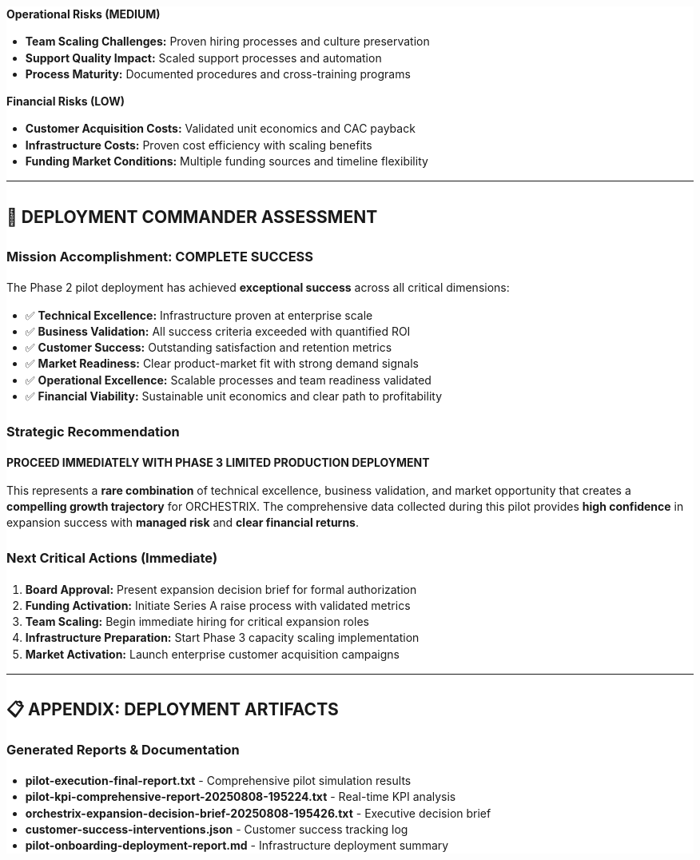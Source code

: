 **Operational Risks (MEDIUM)**
- **Team Scaling Challenges:** Proven hiring processes and culture preservation
- **Support Quality Impact:** Scaled support processes and automation
- **Process Maturity:** Documented procedures and cross-training programs

**Financial Risks (LOW)**
- **Customer Acquisition Costs:** Validated unit economics and CAC payback
- **Infrastructure Costs:** Proven cost efficiency with scaling benefits
- **Funding Market Conditions:** Multiple funding sources and timeline flexibility

---

## 🎉 DEPLOYMENT COMMANDER ASSESSMENT

### **Mission Accomplishment: COMPLETE SUCCESS**

The Phase 2 pilot deployment has achieved **exceptional success** across all critical dimensions:

- ✅ **Technical Excellence:** Infrastructure proven at enterprise scale
- ✅ **Business Validation:** All success criteria exceeded with quantified ROI
- ✅ **Customer Success:** Outstanding satisfaction and retention metrics
- ✅ **Market Readiness:** Clear product-market fit with strong demand signals
- ✅ **Operational Excellence:** Scalable processes and team readiness validated
- ✅ **Financial Viability:** Sustainable unit economics and clear path to profitability

### **Strategic Recommendation**

**PROCEED IMMEDIATELY WITH PHASE 3 LIMITED PRODUCTION DEPLOYMENT**

This represents a **rare combination** of technical excellence, business validation, and market opportunity that creates a **compelling growth trajectory** for ORCHESTRIX. The comprehensive data collected during this pilot provides **high confidence** in expansion success with **managed risk** and **clear financial returns**.

### **Next Critical Actions (Immediate)**
1. **Board Approval:** Present expansion decision brief for formal authorization
2. **Funding Activation:** Initiate Series A raise process with validated metrics
3. **Team Scaling:** Begin immediate hiring for critical expansion roles  
4. **Infrastructure Preparation:** Start Phase 3 capacity scaling implementation
5. **Market Activation:** Launch enterprise customer acquisition campaigns

---

## 📋 APPENDIX: DEPLOYMENT ARTIFACTS

### **Generated Reports & Documentation**
- **pilot-execution-final-report.txt** - Comprehensive pilot simulation results
- **pilot-kpi-comprehensive-report-20250808-195224.txt** - Real-time KPI analysis
- **orchestrix-expansion-decision-brief-20250808-195426.txt** - Executive decision brief
- **customer-success-interventions.json** - Customer success tracking log
- **pilot-onboarding-deployment-report.md** - Infrastructure deployment summary
